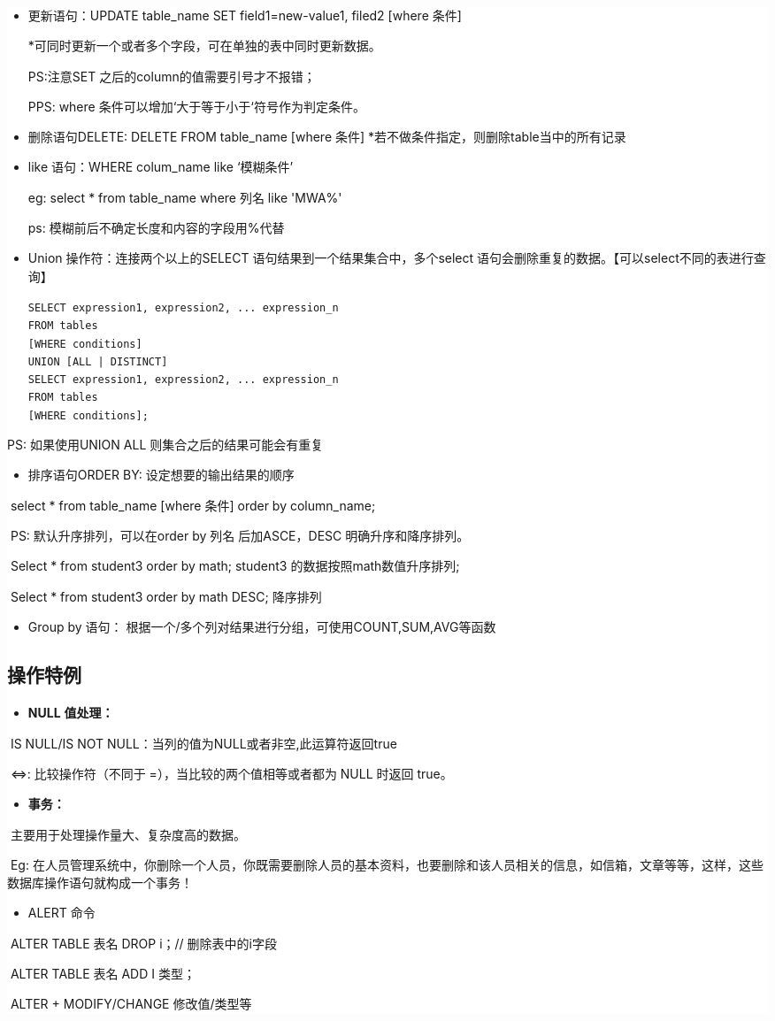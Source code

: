 * 更新语句：UPDATE table_name SET field1=new-value1, filed2 [where 条件]

  *可同时更新一个或者多个字段，可在单独的表中同时更新数据。

  PS:注意SET 之后的column的值需要引号才不报错；

  PPS: where 条件可以增加‘大于等于小于‘符号作为判定条件。

* 删除语句DELETE: DELETE FROM table_name [where 条件] *若不做条件指定，则删除table当中的所有记录

* like 语句：WHERE colum_name like ‘模糊条件’

  eg: select * from table_name where 列名 like 'MWA%'

  ps: 模糊前后不确定长度和内容的字段用%代替

* Union 操作符：连接两个以上的SELECT 语句结果到一个结果集合中，多个select 语句会删除重复的数据。【可以select不同的表进行查询】

  ```mysql
  SELECT expression1, expression2, ... expression_n
  FROM tables
  [WHERE conditions]
  UNION [ALL | DISTINCT]
  SELECT expression1, expression2, ... expression_n
  FROM tables
  [WHERE conditions];
  ```

PS: 如果使用UNION ALL 则集合之后的结果可能会有重复

* 排序语句ORDER BY: 设定想要的输出结果的顺序

​        select * from table_name [where 条件] order by column_name;

​        PS: 默认升序排列，可以在order by 列名 后加ASCE，DESC 明确升序和降序排列。

​               Select * from student3 order by math; student3 的数据按照math数值升序排列;

​               Select * from student3 order by math DESC; 降序排列

* Group by 语句： 根据一个/多个列对结果进行分组，可使用COUNT,SUM,AVG等函数

## 操作特例

* **NULL** **值处理：**

​       IS NULL/IS NOT NULL：当列的值为NULL或者非空,此运算符返回true

​       <=>: 比较操作符（不同于 =），当比较的两个值相等或者都为 NULL 时返回 true。

* **事务：**

​       主要用于处理操作量大、复杂度高的数据。

​       Eg: 在人员管理系统中，你删除一个人员，你既需要删除人员的基本资料，也要删除和该人员相关的信息，如信箱，文章等等，这样，这些数据库操作语句就构成一个事务！

* ALERT 命令

​        ALTER TABLE 表名 DROP i；// 删除表中的i字段

​        ALTER TABLE 表名 ADD I 类型；

​        ALTER + MODIFY/CHANGE 修改值/类型等
